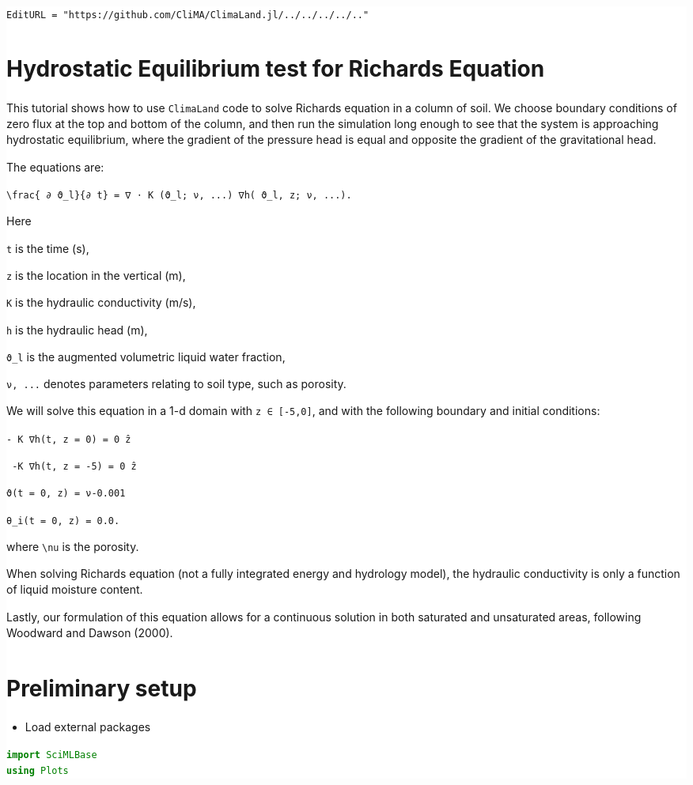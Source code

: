 ```@meta
EditURL = "https://github.com/CliMA/ClimaLand.jl/../../../../.."
```
# Hydrostatic Equilibrium test for Richards Equation

This tutorial shows how to use `ClimaLand` code to solve
Richards equation in a column of soil. We choose boundary
conditions of zero flux at the top and bottom of the column,
and then run the simulation long enough to see that the system
is approaching hydrostatic equilibrium, where the gradient of the
pressure head is equal and opposite the gradient of the
gravitational head.

The equations are:

``
\frac{ ∂ ϑ_l}{∂ t} = ∇ ⋅ K (ϑ_l; ν, ...) ∇h( ϑ_l, z; ν, ...).
``

Here

``t`` is the time (s),

``z`` is the location in the vertical (m),

``K`` is the hydraulic conductivity (m/s),

``h`` is the hydraulic head (m),

``ϑ_l`` is the augmented volumetric liquid water fraction,

``ν, ...`` denotes parameters relating to soil type, such as porosity.

We will solve this equation in a 1-d domain with ``z ∈ [-5,0]``,
and with the following boundary and initial conditions:

``- K ∇h(t, z = 0) = 0 ẑ ``

`` -K ∇h(t, z = -5) = 0 ẑ``

`` ϑ(t = 0, z) = ν-0.001 ``

`` θ_i(t = 0, z) = 0.0. ``

where ``\nu`` is the porosity.

When solving Richards
equation (not a fully integrated energy and hydrology model), the
hydraulic conductivity is only a function of liquid moisture content.

Lastly, our formulation of this equation allows for a continuous solution in both
saturated and unsaturated areas, following Woodward and Dawson (2000).

# Preliminary setup

- Load external packages

````julia
import SciMLBase
using Plots
````

